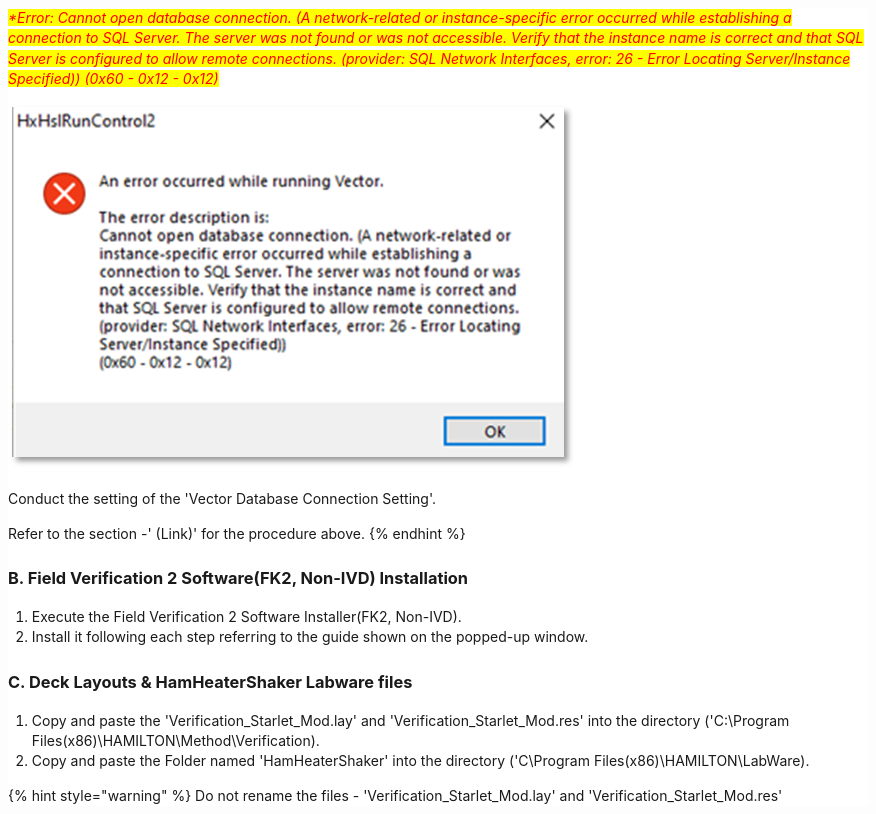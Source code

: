 _<mark style="color:red;">\*Error: Cannot open database connection. (A network-related or instance-specific error occurred while establishing a connection to SQL Server. The server was not found or was not accessible. Verify that the instance name is correct and that SQL Server is configured to allow remote connections. (provider: SQL Network Interfaces, error: 26 - Error Locating Server/Instance Specified)) (0x60 - 0x12 - 0x12)</mark>_

&#x20;                                     ![](<../../../../.gitbook/assets/image (256).png>)



Conduct the setting of the 'Vector Database Connection Setting'.



Refer to the section -' (Link)' for the procedure above.
{% endhint %}



### &#x20;           **B. Field Verification 2 Software(FK2, Non-IVD) Installation**

1. Execute the Field Verification 2 Software Installer(FK2, Non-IVD).
2. Install it following each step referring to the guide shown on the popped-up window.



### &#x20;           C. Deck Layouts & HamHeaterShaker Labware files

1. Copy and paste the 'Verification\_Starlet\_Mod.lay' and 'Verification\_Starlet\_Mod.res' into the directory ('C:\Program Files(x86)\HAMILTON\Method\Verification).
2. Copy and paste the Folder named 'HamHeaterShaker' into the directory ('C\Program Files(x86)\HAMILTON\LabWare).

{% hint style="warning" %}
Do not rename the files - 'Verification\_Starlet\_Mod.lay' and 'Verification\_Starlet\_Mod.res'&#x20;
